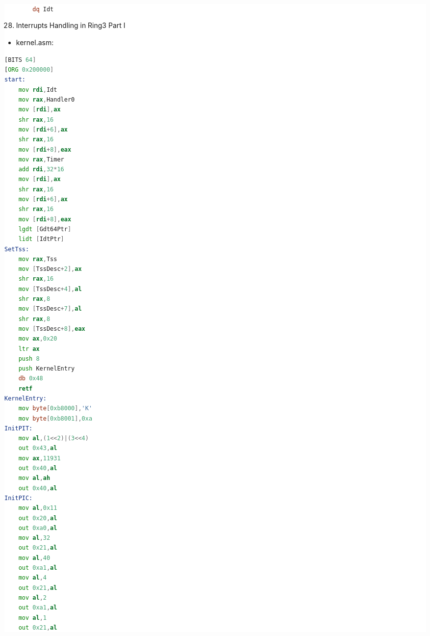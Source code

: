 ```asm
        dq Idt
```

28. Interrupts Handling in Ring3 Part I
- kernel.asm:
```asm
[BITS 64]
[ORG 0x200000]
start:
    mov rdi,Idt
    mov rax,Handler0
    mov [rdi],ax
    shr rax,16
    mov [rdi+6],ax
    shr rax,16
    mov [rdi+8],eax
    mov rax,Timer
    add rdi,32*16
    mov [rdi],ax
    shr rax,16
    mov [rdi+6],ax
    shr rax,16
    mov [rdi+8],eax
    lgdt [Gdt64Ptr]
    lidt [IdtPtr]
SetTss:
    mov rax,Tss
    mov [TssDesc+2],ax
    shr rax,16
    mov [TssDesc+4],al
    shr rax,8
    mov [TssDesc+7],al
    shr rax,8
    mov [TssDesc+8],eax
    mov ax,0x20
    ltr ax
    push 8
    push KernelEntry
    db 0x48
    retf
KernelEntry:
    mov byte[0xb8000],'K'
    mov byte[0xb8001],0xa
InitPIT:
    mov al,(1<<2)|(3<<4)
    out 0x43,al
    mov ax,11931
    out 0x40,al
    mov al,ah
    out 0x40,al
InitPIC:
    mov al,0x11
    out 0x20,al
    out 0xa0,al
    mov al,32
    out 0x21,al
    mov al,40
    out 0xa1,al
    mov al,4
    out 0x21,al
    mov al,2
    out 0xa1,al
    mov al,1
    out 0x21,al
```